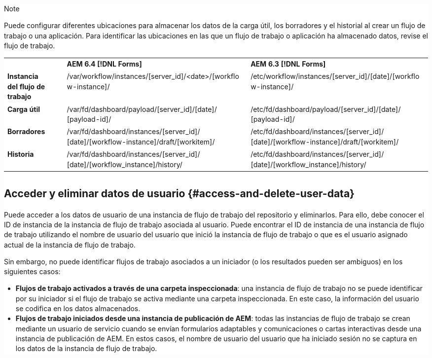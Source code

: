 >[!NOTE]
>
>Puede configurar diferentes ubicaciones para almacenar los datos de la carga útil, los borradores y el historial al crear un flujo de trabajo o una aplicación. Para identificar las ubicaciones en las que un flujo de trabajo o aplicación ha almacenado datos, revise el flujo de trabajo.

<table>
 <tbody>
  <tr>
   <td> </td>
   <td><b>AEM 6.4 [!DNL Forms]</b></td>
   <td><b>AEM 6.3 [!DNL Forms]</b></td>
  </tr>
  <tr>
   <td><strong>Instancia <br /> del flujo de trabajo</strong></td>
   <td>/var/workflow/instances/[server_id]/&lt;date&gt;/[workflow-instance]/</td>
   <td>/etc/workflow/instances/[server_id]/[date]/[workflow-instance]/</td>
  </tr>
  <tr>
   <td><strong>Carga útil</strong></td>
   <td>/var/fd/dashboard/payload/[server_id]/[date]/<br /> [payload-id]/</td>
   <td>/etc/fd/dashboard/payload/[server_id]/[date]/<br /> [payload-id]/</td>
  </tr>
  <tr>
   <td><strong>Borradores</strong></td>
   <td>/var/fd/dashboard/instances/[server_id]/<br /> [date]/[workflow-instance]/draft/[workitem]/</td>
   <td>/etc/fd/dashboard/instances/[server_id]/<br /> [date]/[workflow-instance]/draft/[workitem]/</td>
  </tr>
  <tr>
   <td><strong>Historia</strong></td>
   <td>/var/fd/dashboard/instances/[server_id]/<br /> [date]/[workflow_instance]/history/</td>
   <td>/etc/fd/dashboard/instances/[server_id]/<br /> [date]/[workflow_instance]/history/</td>
  </tr>
 </tbody>
</table>

## Acceder y eliminar datos de usuario {#access-and-delete-user-data}

Puede acceder a los datos de usuario de una instancia de flujo de trabajo del repositorio y eliminarlos. Para ello, debe conocer el ID de instancia de la instancia de flujo de trabajo asociada al usuario. Puede encontrar el ID de instancia de una instancia de flujo de trabajo utilizando el nombre de usuario del usuario que inició la instancia de flujo de trabajo o que es el usuario asignado actual de la instancia de flujo de trabajo.

Sin embargo, no puede identificar flujos de trabajo asociados a un iniciador (o los resultados pueden ser ambiguos) en los siguientes casos:

* **Flujos de trabajo activados a través de una carpeta inspeccionada**: una instancia de flujo de trabajo no se puede identificar por su iniciador si el flujo de trabajo se activa mediante una carpeta inspeccionada. En este caso, la información del usuario se codifica en los datos almacenados.
* **Flujos de trabajo iniciados desde una instancia de publicación de AEM**: todas las instancias de flujo de trabajo se crean mediante un usuario de servicio cuando se envían formularios adaptables y comunicaciones o cartas interactivas desde una instancia de publicación de AEM. En estos casos, el nombre de usuario del usuario que ha iniciado sesión no se captura en los datos de la instancia de flujo de trabajo.
